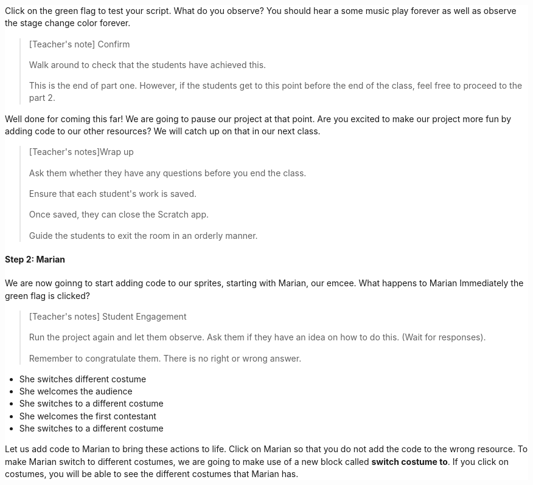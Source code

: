 Click on the green flag to test your script. What do you observe? You should hear a some music play forever as well as observe the stage change color forever.
> [Teacher's note] Confirm
>
> Walk around to check that the students have achieved this.
>
> This is the end of part one. However, if the students get to this point before the end of the class, feel free to proceed to the part 2.
>

Well done for coming this far! We are going to pause our project at that point. Are you excited to make our project more fun by adding code to our other resources? We will catch up on that in our next class.

> [Teacher's notes]Wrap up
>
>Ask them whether they have any questions before you end the class.
>
> Ensure that each student's work is saved.
>
> Once saved, they can close the Scratch app.
>
> Guide the students to exit the room in an orderly manner.

#### Step 2: Marian

We are now goinng to start adding code to our sprites, starting with Marian, our emcee. What happens to Marian Immediately the green flag is clicked?


> [Teacher's notes] Student Engagement
>
> Run the project again and let them observe. Ask them if they have an idea on how to do this. (Wait for responses).
>
> Remember to congratulate them. There is no right or wrong answer.
>

- She switches different costume
- She welcomes the audience
- She switches to a different costume
- She welcomes the first contestant
- She switches to a different costume

Let us add code to Marian to bring these actions to life. Click on Marian so that you do not add the code to the wrong resource. To make Marian switch to different costumes, we are going to make use of a new block called **switch costume to**. If you click on costumes, you will be able to see the different costumes that Marian has. 
